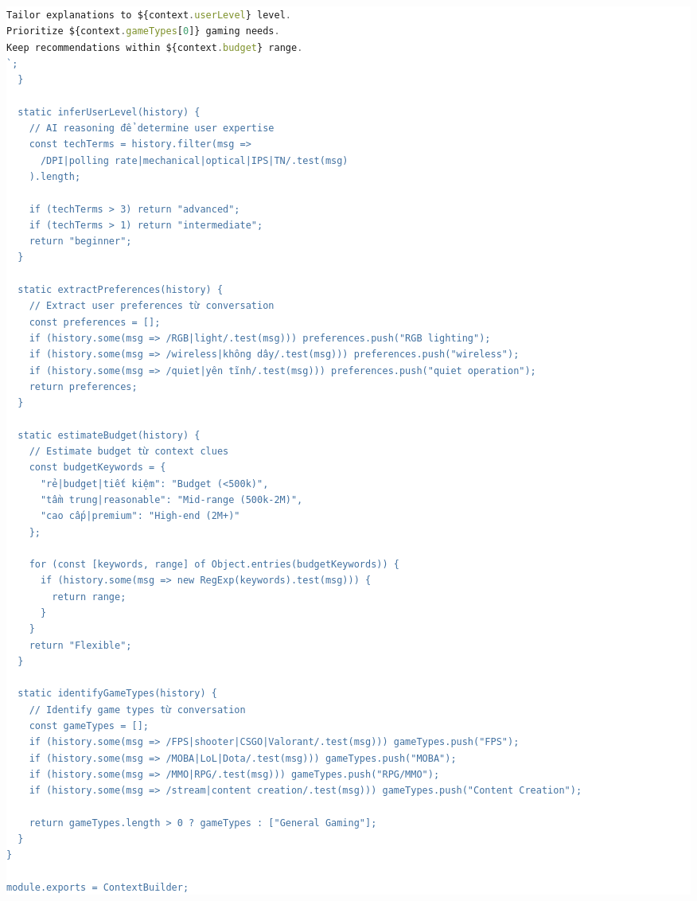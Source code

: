 ```javascript
Tailor explanations to ${context.userLevel} level.
Prioritize ${context.gameTypes[0]} gaming needs.
Keep recommendations within ${context.budget} range.
`;
  }

  static inferUserLevel(history) {
    // AI reasoning để determine user expertise
    const techTerms = history.filter(msg => 
      /DPI|polling rate|mechanical|optical|IPS|TN/.test(msg)
    ).length;
    
    if (techTerms > 3) return "advanced";
    if (techTerms > 1) return "intermediate"; 
    return "beginner";
  }

  static extractPreferences(history) {
    // Extract user preferences từ conversation
    const preferences = [];
    if (history.some(msg => /RGB|light/.test(msg))) preferences.push("RGB lighting");
    if (history.some(msg => /wireless|không dây/.test(msg))) preferences.push("wireless");
    if (history.some(msg => /quiet|yên tĩnh/.test(msg))) preferences.push("quiet operation");
    return preferences;
  }

  static estimateBudget(history) {
    // Estimate budget từ context clues
    const budgetKeywords = {
      "rẻ|budget|tiết kiệm": "Budget (<500k)",
      "tầm trung|reasonable": "Mid-range (500k-2M)",
      "cao cấp|premium": "High-end (2M+)"
    };

    for (const [keywords, range] of Object.entries(budgetKeywords)) {
      if (history.some(msg => new RegExp(keywords).test(msg))) {
        return range;
      }
    }
    return "Flexible";
  }

  static identifyGameTypes(history) {
    // Identify game types từ conversation
    const gameTypes = [];
    if (history.some(msg => /FPS|shooter|CSGO|Valorant/.test(msg))) gameTypes.push("FPS");
    if (history.some(msg => /MOBA|LoL|Dota/.test(msg))) gameTypes.push("MOBA");
    if (history.some(msg => /MMO|RPG/.test(msg))) gameTypes.push("RPG/MMO");
    if (history.some(msg => /stream|content creation/.test(msg))) gameTypes.push("Content Creation");
    
    return gameTypes.length > 0 ? gameTypes : ["General Gaming"];
  }
}

module.exports = ContextBuilder;
```
